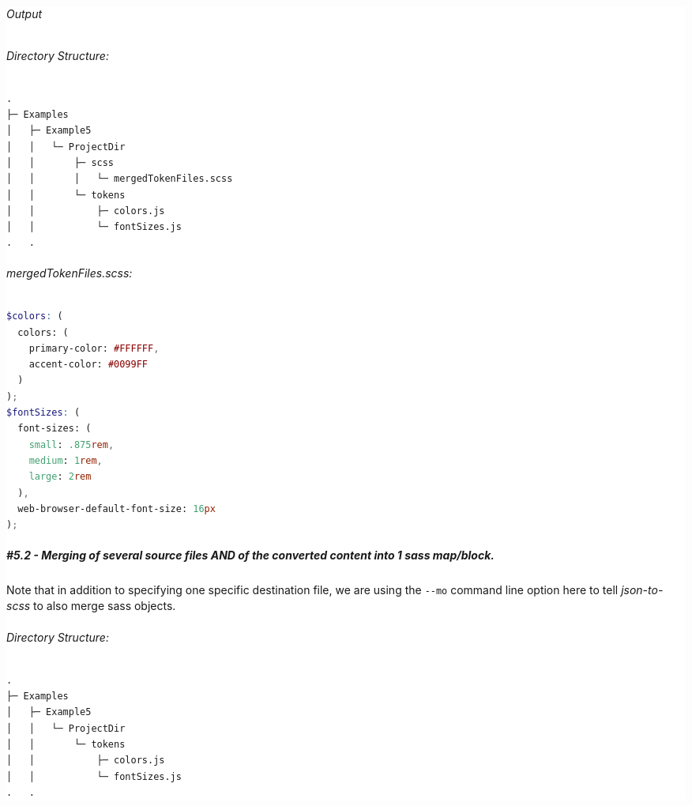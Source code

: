 ###### Output

###### _Directory Structure:_

```
.
├─ Examples
│   ├─ Example5
│   │   └─ ProjectDir
│   │       ├─ scss 
│   │       │   └─ mergedTokenFiles.scss
│   │       └─ tokens 
│   │           ├─ colors.js
│   │           └─ fontSizes.js
.   .
```

###### _mergedTokenFiles.scss:_
```scss
$colors: (
  colors: (
    primary-color: #FFFFFF,
    accent-color: #0099FF
  )
);
$fontSizes: (
  font-sizes: (
    small: .875rem,
    medium: 1rem,
    large: 2rem
  ),
  web-browser-default-font-size: 16px
);
```


##### #5.2 - Merging of several source files AND of the converted content into 1 sass map/block.

Note that in addition to specifying one specific destination file, we are using the `--mo` command line option here to tell _json-to-scss_ to also merge sass objects.

###### Directory Structure:

```
.
├─ Examples
│   ├─ Example5
│   │   └─ ProjectDir
│   │       └─ tokens 
│   │           ├─ colors.js
│   │           └─ fontSizes.js
.   .
```

